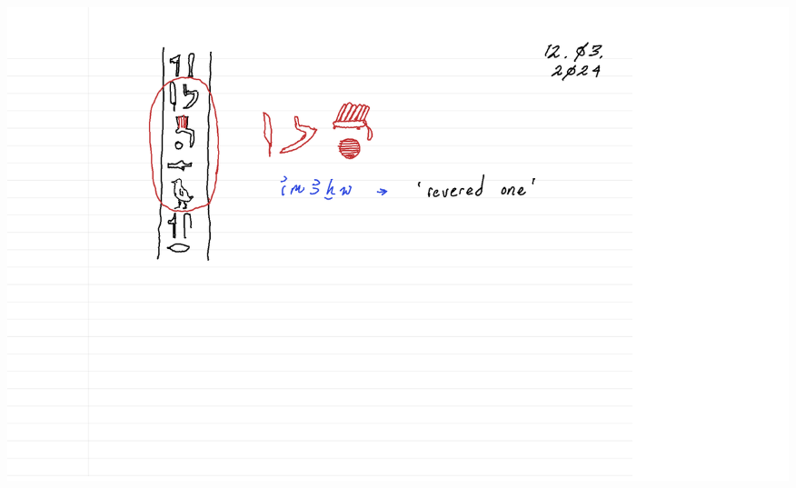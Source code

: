   <img src="https://github.com/stan-alam/linguistics/blob/develop/BM-AncEgyp/images/01/BMEgypnHieglyphs%20-%20page%20102.png" width="80%" height="80%">
</a>

<a>